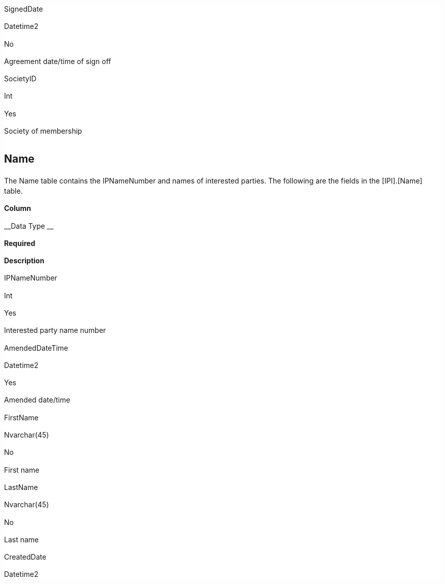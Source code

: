 SignedDate

Datetime2

No

Agreement date/time of sign off

SocietyID

Int

Yes

Society of membership

## <a id="_Toc34"></a>Name

The Name table contains the IPNameNumber and names of interested parties\. The following are the fields in the \[IPI\]\.\[Name\] table\.

__Column__

__Data Type __

__Required__

__Description__

IPNameNumber

Int

Yes

Interested party name number

AmendedDateTime

Datetime2

Yes

Amended date/time

FirstName

Nvarchar\(45\)

No

First name

LastName

Nvarchar\(45\)

No

Last name

CreatedDate

Datetime2
